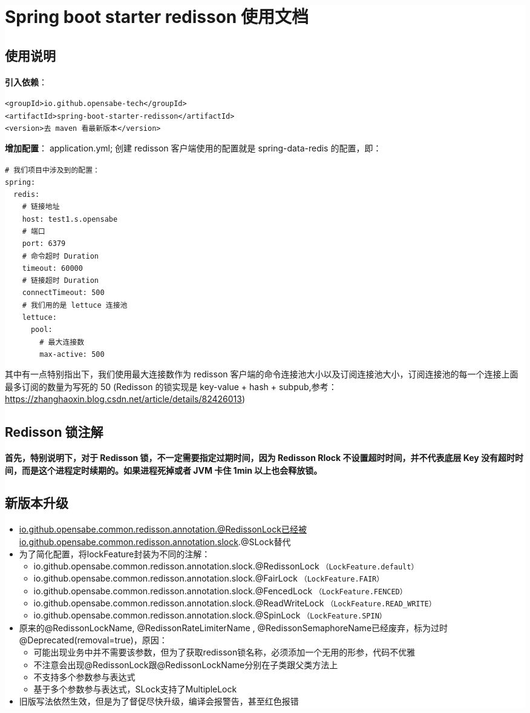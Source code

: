 # Spring boot starter redisson 使用文档

## 使用说明

**引入依赖**：
```
<groupId>io.github.opensabe-tech</groupId>
<artifactId>spring-boot-starter-redisson</artifactId>
<version>去 maven 看最新版本</version>
```

**增加配置**：
application.yml; 创建 redisson 客户端使用的配置就是 spring-data-redis 的配置，即：
```
# 我们项目中涉及到的配置：
spring:
  redis:
    # 链接地址
    host: test1.s.opensabe
    # 端口
    port: 6379
    # 命令超时 Duration
    timeout: 60000
    # 链接超时 Duration
    connectTimeout: 500
    # 我们用的是 lettuce 连接池
    lettuce:
      pool:
        # 最大连接数
        max-active: 500
```


其中有一点特别指出下，我们使用最大连接数作为 redisson 客户端的命令连接池大小以及订阅连接池大小，订阅连接池的每一个连接上面最多订阅的数量为写死的 50 (Redisson 的锁实现是 key-value + hash + subpub,参考：https://zhanghaoxin.blog.csdn.net/article/details/82426013)

## Redisson 锁注解

**首先，特别说明下，对于 Redisson 锁，不一定需要指定过期时间，因为 Redisson Rlock 不设置超时时间，并不代表底层 Key 没有超时时间，而是这个进程定时续期的。如果进程死掉或者 JVM 卡住 1min 以上也会释放锁。**

## 新版本升级

- io.github.opensabe.common.redisson.annotation.@RedissonLock已经被io.github.opensabe.common.redisson.annotation.slock.@SLock替代
- 为了简化配置，将lockFeature封装为不同的注解：
    - io.github.opensabe.common.redisson.annotation.slock.@RedissonLock `（LockFeature.default）`
    - io.github.opensabe.common.redisson.annotation.slock.@FairLock `（LockFeature.FAIR）`
    - io.github.opensabe.common.redisson.annotation.slock.@FencedLock `（LockFeature.FENCED）`
    - io.github.opensabe.common.redisson.annotation.slock.@ReadWriteLock `（LockFeature.READ_WRITE）`
    - io.github.opensabe.common.redisson.annotation.slock.@SpinLock `（LockFeature.SPIN）`
- 原来的@RedissonLockName, @RedissonRateLimiterName , @RedissonSemaphoreName已经废弃，标为过时 @Deprecated(removal=true)，原因：
    - 可能出现业务中并不需要该参数，但为了获取redisson锁名称，必须添加一个无用的形参，代码不优雅
    - 不注意会出现@RedissonLock跟@RedissonLockName分别在子类跟父类方法上
    - 不支持多个参数参与表达式
    - 基于多个参数参与表达式，SLock支持了MultipleLock
- 旧版写法依然生效，但是为了督促尽快升级，编译会报警告，甚至红色报错
